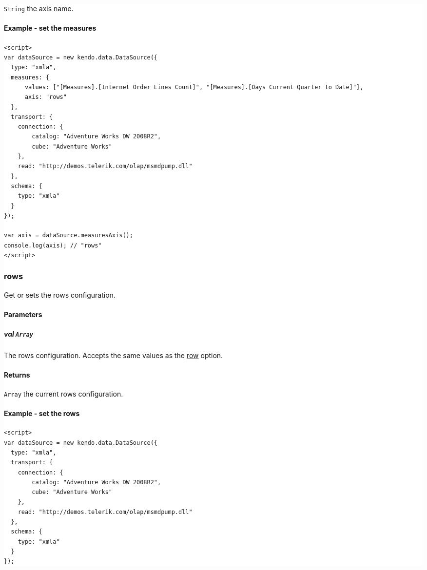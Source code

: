 `String` the axis name.

#### Example - set the measures

    <script>
    var dataSource = new kendo.data.DataSource({
      type: "xmla",
      measures: {
          values: ["[Measures].[Internet Order Lines Count]", "[Measures].[Days Current Quarter to Date]"],
          axis: "rows"
      },
      transport: {
        connection: {
            catalog: "Adventure Works DW 2008R2",
            cube: "Adventure Works"
        },
        read: "http://demos.telerik.com/olap/msmdpump.dll"
      },
      schema: {
        type: "xmla"
      }
    });

    var axis = dataSource.measuresAxis();
    console.log(axis); // "rows"
    </script>

### rows

Get or sets the rows configuration.

#### Parameters

##### val `Array`

The rows configuration. Accepts the same values as the [row](#configuration-rows) option.

#### Returns

`Array` the current rows configuration.

#### Example - set the rows

    <script>
    var dataSource = new kendo.data.DataSource({
      type: "xmla",
      transport: {
        connection: {
            catalog: "Adventure Works DW 2008R2",
            cube: "Adventure Works"
        },
        read: "http://demos.telerik.com/olap/msmdpump.dll"
      },
      schema: {
        type: "xmla"
      }
    });
